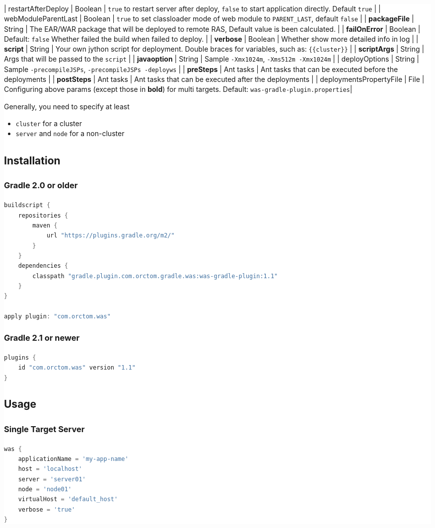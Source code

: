 | restartAfterDeploy		| Boolean	| `true` to restart server after deploy, `false` to start application directly. Default `true`				    |
| webModuleParentLast		| Boolean	| `true` to set classloader mode of web module to `PARENT_LAST`, default `false`							    |
| **packageFile**			| String	| The EAR/WAR package that will be deployed to remote RAS, Default value is been calculated.	    		    |
| **failOnError**			| Boolean	| Default: `false` Whether failed the build when failed to deploy.                          				    |
| **verbose**				| Boolean	| Whether show more detailed info in log																	    |
| **script**				| String	| Your own jython script for deployment. Double braces for variables, such as: `{{cluster}}`                    |
| **scriptArgs**			| String	| Args that will be passed to the `script`                                          	                        |
| **javaoption**			| String	| Sample `-Xmx1024m`, `-Xms512m -Xmx1024m`                                          	                        |
| deployOptions				| String	| Sample `-precompileJSPs`, `-precompileJSPs -deployws`                                	                        |
| **preSteps**				| Ant tasks	| Ant tasks that can be executed before the deployments														    |
| **postSteps**				| Ant tasks	| Ant tasks that can be executed after the deployments														    |
| deploymentsPropertyFile	| File		| Configuring above params (except those in **bold**) for multi targets. Default: `was-gradle-plugin.properties`|

Generally, you need to specify at least
 * `cluster` for a cluster
 * `server` and `node` for a non-cluster

## Installation
### Gradle 2.0 or older
```groovy
buildscript {
	repositories {
		maven {
			url "https://plugins.gradle.org/m2/"
		}
	}
	dependencies {
		classpath "gradle.plugin.com.orctom.gradle.was:was-gradle-plugin:1.1"
	}
}

apply plugin: "com.orctom.was"
```

### Gradle 2.1 or newer
```groovy
plugins {
	id "com.orctom.was" version "1.1"
}
```

## Usage
### Single Target Server
```groovy
was {
	applicationName = 'my-app-name'
	host = 'localhost'
	server = 'server01'
	node = 'node01'
	virtualHost = 'default_host'
	verbose = 'true'
}
```
